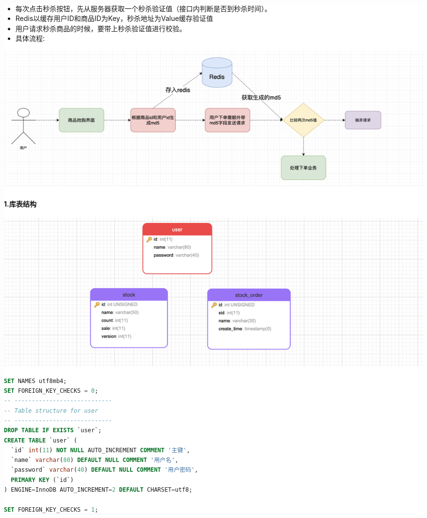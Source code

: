 - 每次点击秒杀按钮，先从服务器获取一个秒杀验证值（接口内判断是否到秒杀时间）。
- Redis以缓存用户ID和商品ID为Key，秒杀地址为Value缓存验证值
- 用户请求秒杀商品的时候，要带上秒杀验证值进行校验。
- 具体流程:

![image-20200615202456610](秒杀系统实战教程_不包含web页面.assets/image-20200615202456610.png)

#### 1.库表结构

![image-20200615204044522](秒杀系统实战教程_不包含web页面.assets/image-20200615204044522.png)

```sql
SET NAMES utf8mb4;
SET FOREIGN_KEY_CHECKS = 0;
-- ----------------------------
-- Table structure for user
-- ----------------------------
DROP TABLE IF EXISTS `user`;
CREATE TABLE `user` (
  `id` int(11) NOT NULL AUTO_INCREMENT COMMENT '主键',
  `name` varchar(80) DEFAULT NULL COMMENT '用户名',
  `password` varchar(40) DEFAULT NULL COMMENT '用户密码',
  PRIMARY KEY (`id`)
) ENGINE=InnoDB AUTO_INCREMENT=2 DEFAULT CHARSET=utf8;

SET FOREIGN_KEY_CHECKS = 1;
```
